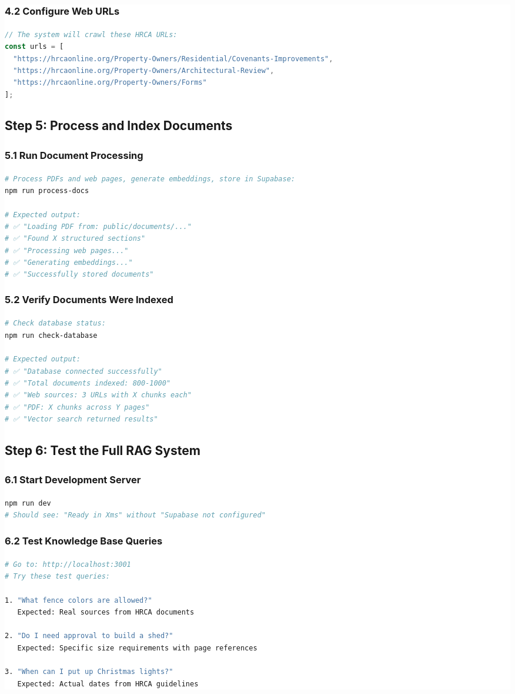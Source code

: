 ### **4.2 Configure Web URLs**
```typescript
// The system will crawl these HRCA URLs:
const urls = [
  "https://hrcaonline.org/Property-Owners/Residential/Covenants-Improvements",
  "https://hrcaonline.org/Property-Owners/Architectural-Review", 
  "https://hrcaonline.org/Property-Owners/Forms"
];
```

## **Step 5: Process and Index Documents**

### **5.1 Run Document Processing**
```bash
# Process PDFs and web pages, generate embeddings, store in Supabase:
npm run process-docs

# Expected output:
# ✅ "Loading PDF from: public/documents/..."
# ✅ "Found X structured sections"  
# ✅ "Processing web pages..."
# ✅ "Generating embeddings..."
# ✅ "Successfully stored documents"
```

### **5.2 Verify Documents Were Indexed**
```bash
# Check database status:
npm run check-database

# Expected output:
# ✅ "Database connected successfully"
# ✅ "Total documents indexed: 800-1000"
# ✅ "Web sources: 3 URLs with X chunks each"
# ✅ "PDF: X chunks across Y pages"
# ✅ "Vector search returned results"
```

## **Step 6: Test the Full RAG System**

### **6.1 Start Development Server**
```bash
npm run dev
# Should see: "Ready in Xms" without "Supabase not configured"
```

### **6.2 Test Knowledge Base Queries**
```bash
# Go to: http://localhost:3001
# Try these test queries:

1. "What fence colors are allowed?"
   Expected: Real sources from HRCA documents
   
2. "Do I need approval to build a shed?"
   Expected: Specific size requirements with page references
   
3. "When can I put up Christmas lights?"
   Expected: Actual dates from HRCA guidelines
```
